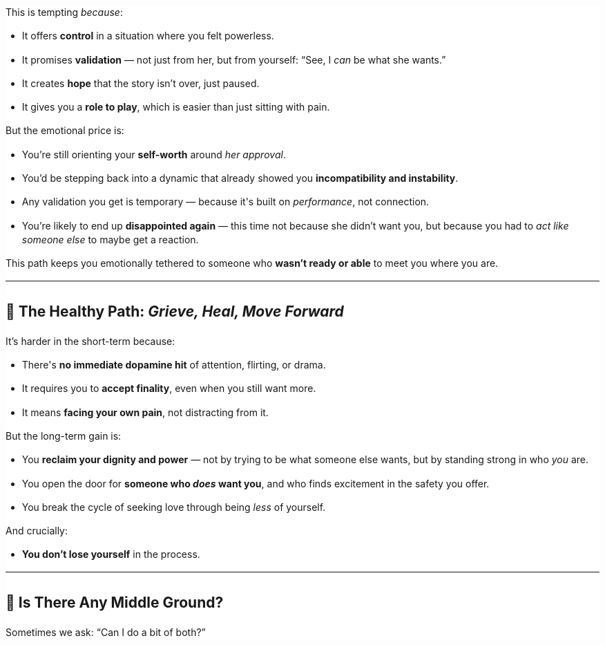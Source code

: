 This is tempting _because_:

- It offers **control** in a situation where you felt powerless.
    
- It promises **validation** — not just from her, but from yourself: “See, I _can_ be what she wants.”
    
- It creates **hope** that the story isn’t over, just paused.
    
- It gives you a **role to play**, which is easier than just sitting with pain.
    

But the emotional price is:

- You’re still orienting your **self-worth** around _her approval_.
    
- You’d be stepping back into a dynamic that already showed you **incompatibility and instability**.
    
- Any validation you get is temporary — because it's built on _performance_, not connection.
    
- You’re likely to end up **disappointed again** — this time not because she didn’t want you, but because you had to _act like someone else_ to maybe get a reaction.
    

This path keeps you emotionally tethered to someone who **wasn’t ready or able** to meet you where you are.

---

## 💛 The Healthy Path: _Grieve, Heal, Move Forward_

It’s harder in the short-term because:

- There's **no immediate dopamine hit** of attention, flirting, or drama.
    
- It requires you to **accept finality**, even when you still want more.
    
- It means **facing your own pain**, not distracting from it.
    

But the long-term gain is:

- You **reclaim your dignity and power** — not by trying to be what someone else wants, but by standing strong in who _you_ are.
    
- You open the door for **someone who _does_ want you**, and who finds excitement in the safety you offer.
    
- You break the cycle of seeking love through being _less_ of yourself.
    

And crucially:

- **You don’t lose yourself** in the process.
    

---

## 🧩 Is There Any Middle Ground?

Sometimes we ask: “Can I do a bit of both?”
